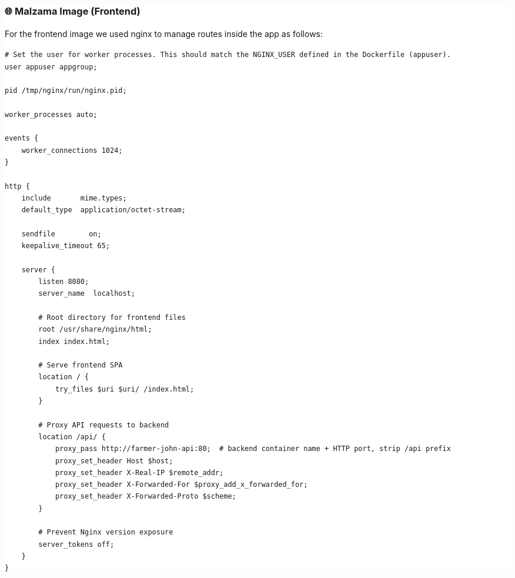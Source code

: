 
### 🌐 Malzama Image (Frontend)

For the frontend image we used nginx to manage routes inside the app as follows:

```nginx
# Set the user for worker processes. This should match the NGINX_USER defined in the Dockerfile (appuser).
user appuser appgroup;

pid /tmp/nginx/run/nginx.pid;

worker_processes auto;

events {
    worker_connections 1024;
}

http {
    include       mime.types;
    default_type  application/octet-stream;

    sendfile        on;
    keepalive_timeout 65;

    server {
        listen 8080;
        server_name  localhost;

        # Root directory for frontend files
        root /usr/share/nginx/html;
        index index.html;

        # Serve frontend SPA
        location / {
            try_files $uri $uri/ /index.html;
        }

        # Proxy API requests to backend
        location /api/ {
            proxy_pass http://farmer-john-api:80;  # backend container name + HTTP port, strip /api prefix
            proxy_set_header Host $host;
            proxy_set_header X-Real-IP $remote_addr;
            proxy_set_header X-Forwarded-For $proxy_add_x_forwarded_for;
            proxy_set_header X-Forwarded-Proto $scheme;
        }

        # Prevent Nginx version exposure
        server_tokens off;
    }
}
```
